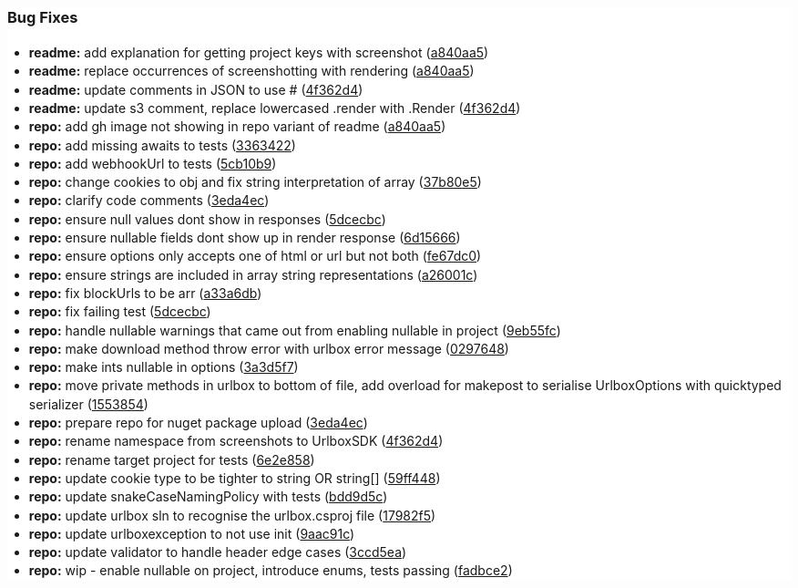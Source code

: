 
### Bug Fixes

* **readme:** add explanation for getting project keys with screenshot ([a840aa5](https://github.com/urlbox/urlbox-dotnet/commit/a840aa598a4f8af5671432b3eaa5f94158e0f50a))
* **readme:** replace occurrences of screenshotting with rendering ([a840aa5](https://github.com/urlbox/urlbox-dotnet/commit/a840aa598a4f8af5671432b3eaa5f94158e0f50a))
* **readme:** update comments in JSON to use # ([4f362d4](https://github.com/urlbox/urlbox-dotnet/commit/4f362d4e3cf7cad1462945dff555709f06b7a321))
* **readme:** update s3 comment, replace lowercased .render with .Render ([4f362d4](https://github.com/urlbox/urlbox-dotnet/commit/4f362d4e3cf7cad1462945dff555709f06b7a321))
* **repo:** add gh image not showing in repo variant of readme ([a840aa5](https://github.com/urlbox/urlbox-dotnet/commit/a840aa598a4f8af5671432b3eaa5f94158e0f50a))
* **repo:** add missing awaits to tests ([3363422](https://github.com/urlbox/urlbox-dotnet/commit/3363422ef17f23aeb71f535155a4da2cd067a553))
* **repo:** add webhookUrl to tests ([5cb10b9](https://github.com/urlbox/urlbox-dotnet/commit/5cb10b90bff7cd20b980cb4284c2c25765096876))
* **repo:** change cookies to obj and fix string interpretation of array ([37b80e5](https://github.com/urlbox/urlbox-dotnet/commit/37b80e5a36cbbf6fe5d0e94fc3f7d2964aaf1935))
* **repo:** clarify code comments ([3eda4ec](https://github.com/urlbox/urlbox-dotnet/commit/3eda4ec1504bafa8639ddd1f14c882a2e0f8710f))
* **repo:** ensure null values dont show in responses ([5dcecbc](https://github.com/urlbox/urlbox-dotnet/commit/5dcecbc46778ffc8e5f38c3389034b85267c48f3))
* **repo:** ensure nullable fields dont show up in render response ([6d15666](https://github.com/urlbox/urlbox-dotnet/commit/6d1566634df53fa8d53f42fb147ae20d5bf79e60))
* **repo:** ensure options only accepts one of html or url but not both ([fe67dc0](https://github.com/urlbox/urlbox-dotnet/commit/fe67dc0cf21345cde5b110b5b80656c732416702))
* **repo:** ensure strings are included in array string representations ([a26001c](https://github.com/urlbox/urlbox-dotnet/commit/a26001c01efa547ffa83344ca1cd1ab0959d4584))
* **repo:** fix blockUrls to be arr ([a33a6db](https://github.com/urlbox/urlbox-dotnet/commit/a33a6db9c522eeca4100d5c9b2883e505857af81))
* **repo:** fix failing test ([5dcecbc](https://github.com/urlbox/urlbox-dotnet/commit/5dcecbc46778ffc8e5f38c3389034b85267c48f3))
* **repo:** handle nullable warnings that came out from enabling nullable in project ([9eb55fc](https://github.com/urlbox/urlbox-dotnet/commit/9eb55fc707cb83ec0b389cc574ecfe8736291ede))
* **repo:** make download method throw error with urlbox error message ([0297648](https://github.com/urlbox/urlbox-dotnet/commit/0297648f6fa6fbd35a879d848ec5600e82d1a818))
* **repo:** make ints nullable in options ([3a3d5f7](https://github.com/urlbox/urlbox-dotnet/commit/3a3d5f7f8d8a30f9764db2c81a9c42858862a23e))
* **repo:** move private methods in urlbox to bottom of file, add overload for makepost to serialise UrlboxOptions with quicktyped serializer ([1553854](https://github.com/urlbox/urlbox-dotnet/commit/155385444c43e9879a99ad92c8db4c57a3866af7))
* **repo:** prepare repo for nuget package upload ([3eda4ec](https://github.com/urlbox/urlbox-dotnet/commit/3eda4ec1504bafa8639ddd1f14c882a2e0f8710f))
* **repo:** rename namespace from screenshots to UrlboxSDK ([4f362d4](https://github.com/urlbox/urlbox-dotnet/commit/4f362d4e3cf7cad1462945dff555709f06b7a321))
* **repo:** rename target project for tests ([6e2e858](https://github.com/urlbox/urlbox-dotnet/commit/6e2e858aad0886b96e8a014d4879881fea0f2595))
* **repo:** update cookie type to be tighter to string OR string[] ([59ff448](https://github.com/urlbox/urlbox-dotnet/commit/59ff448c43dcff6e644c98a089137bf7dbcf680f))
* **repo:** update snakeCaseNamingPolicy with tests ([bdd9d5c](https://github.com/urlbox/urlbox-dotnet/commit/bdd9d5cf2c1dea1c20c05f7e49d23ac237bdfa0e))
* **repo:** update urlbox sln to recognise the urlbox.csproj file ([17982f5](https://github.com/urlbox/urlbox-dotnet/commit/17982f549dbf3bcbdf8883de233779d9a08093f2))
* **repo:** update urlboxexception to not use init ([9aac91c](https://github.com/urlbox/urlbox-dotnet/commit/9aac91c23cfa03c9210c8ef645cca05155eff5cd))
* **repo:** update validator to handle header edge cases ([3ccd5ea](https://github.com/urlbox/urlbox-dotnet/commit/3ccd5eae477f5fec01da6426248d6b5b99e4cf9f))
* **repo:** wip - enable nullable on project, introduce enums, tests passing ([fadbce2](https://github.com/urlbox/urlbox-dotnet/commit/fadbce20bdb9c7eec1358514028ce44a2c9b589d))
